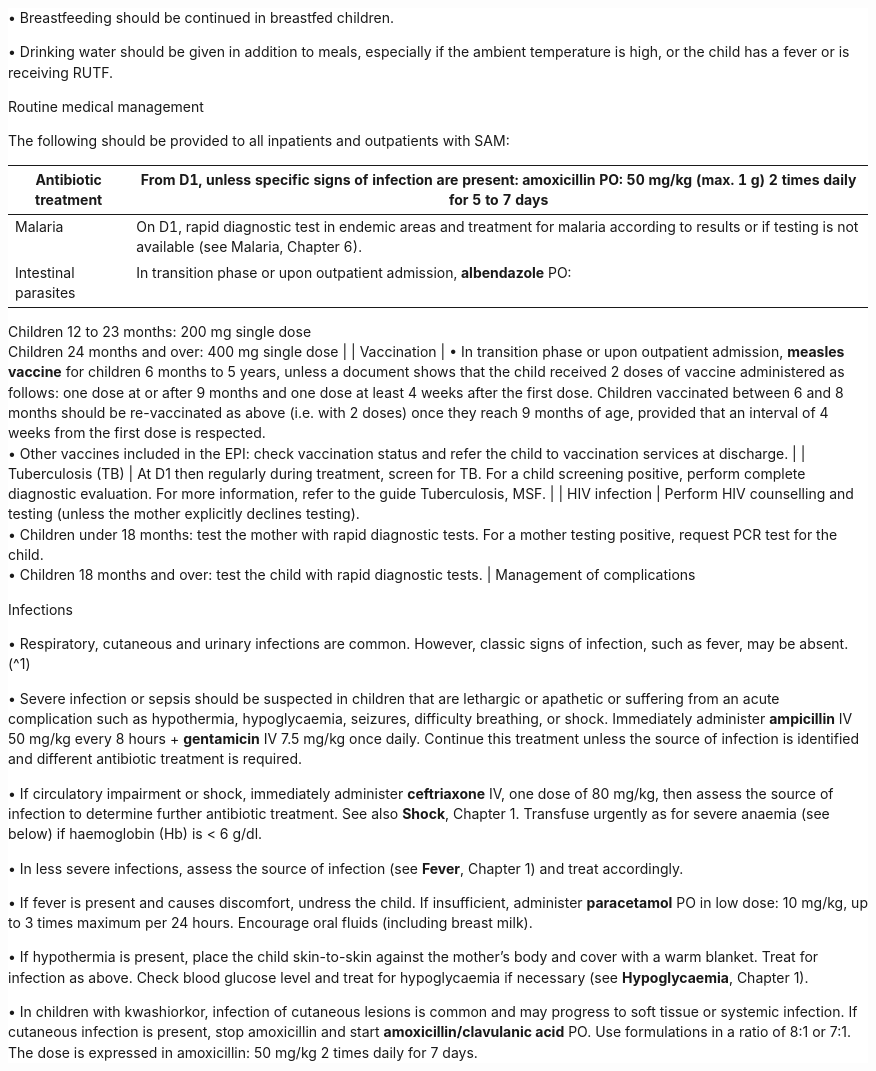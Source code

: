 • Breastfeeding should be continued in breastfed children.

• Drinking water should be given in addition to meals, especially if the ambient temperature is high, or the child has a fever or is receiving RUTF.

Routine medical management

The following should be provided to all inpatients and outpatients with SAM:

| Antibiotic treatment | From D1, unless specific signs of infection are present: **amoxicillin** PO: 50 mg/kg (max. 1 g) 2 times daily for 5 to 7 days |
|----------------------|------------------------------------------------------------------------------------------------------------------|
| Malaria              | On D1, rapid diagnostic test in endemic areas and treatment for malaria according to results or if testing is not available (see Malaria, Chapter 6). |
| Intestinal parasites | In transition phase or upon outpatient admission, **albendazole** PO:  
  Children 12 to 23 months: 200 mg single dose  
  Children 24 months and over: 400 mg single dose |
| Vaccination          | • In transition phase or upon outpatient admission, **measles vaccine** for children 6 months to 5 years, unless a document shows that the child received 2 doses of vaccine administered as follows: one dose at or after 9 months and one dose at least 4 weeks after the first dose. Children vaccinated between 6 and 8 months should be re-vaccinated as above (i.e. with 2 doses) once they reach 9 months of age, provided that an interval of 4 weeks from the first dose is respected.  
  • Other vaccines included in the EPI: check vaccination status and refer the child to vaccination services at discharge. |
| Tuberculosis (TB)    | At D1 then regularly during treatment, screen for TB. For a child screening positive, perform complete diagnostic evaluation. For more information, refer to the guide Tuberculosis, MSF. |
| HIV infection        | Perform HIV counselling and testing (unless the mother explicitly declines testing).  
  • Children under 18 months: test the mother with rapid diagnostic tests. For a mother testing positive, request PCR test for the child.  
  • Children 18 months and over: test the child with rapid diagnostic tests. |
Management of complications

Infections

• Respiratory, cutaneous and urinary infections are common. However, classic signs of infection, such as fever, may be absent.\(^1\)

• Severe infection or sepsis should be suspected in children that are lethargic or apathetic or suffering from an acute complication such as hypothermia, hypoglycaemia, seizures, difficulty breathing, or shock. Immediately administer **ampicillin** IV 50 mg/kg every 8 hours + **gentamicin** IV 7.5 mg/kg once daily. Continue this treatment unless the source of infection is identified and different antibiotic treatment is required.

• If circulatory impairment or shock, immediately administer **ceftriaxone** IV, one dose of 80 mg/kg, then assess the source of infection to determine further antibiotic treatment. See also **Shock**, Chapter 1. Transfuse urgently as for severe anaemia (see below) if haemoglobin (Hb) is < 6 g/dl.

• In less severe infections, assess the source of infection (see **Fever**, Chapter 1) and treat accordingly.

• If fever is present and causes discomfort, undress the child. If insufficient, administer **paracetamol** PO in low dose: 10 mg/kg, up to 3 times maximum per 24 hours. Encourage oral fluids (including breast milk).

• If hypothermia is present, place the child skin-to-skin against the mother’s body and cover with a warm blanket. Treat for infection as above. Check blood glucose level and treat for hypoglycaemia if necessary (see **Hypoglycaemia**, Chapter 1).

• In children with kwashiorkor, infection of cutaneous lesions is common and may progress to soft tissue or systemic infection. If cutaneous infection is present, stop amoxicillin and start **amoxicillin/clavulanic acid** PO. Use formulations in a ratio of 8:1 or 7:1. The dose is expressed in amoxicillin: 50 mg/kg 2 times daily for 7 days.
